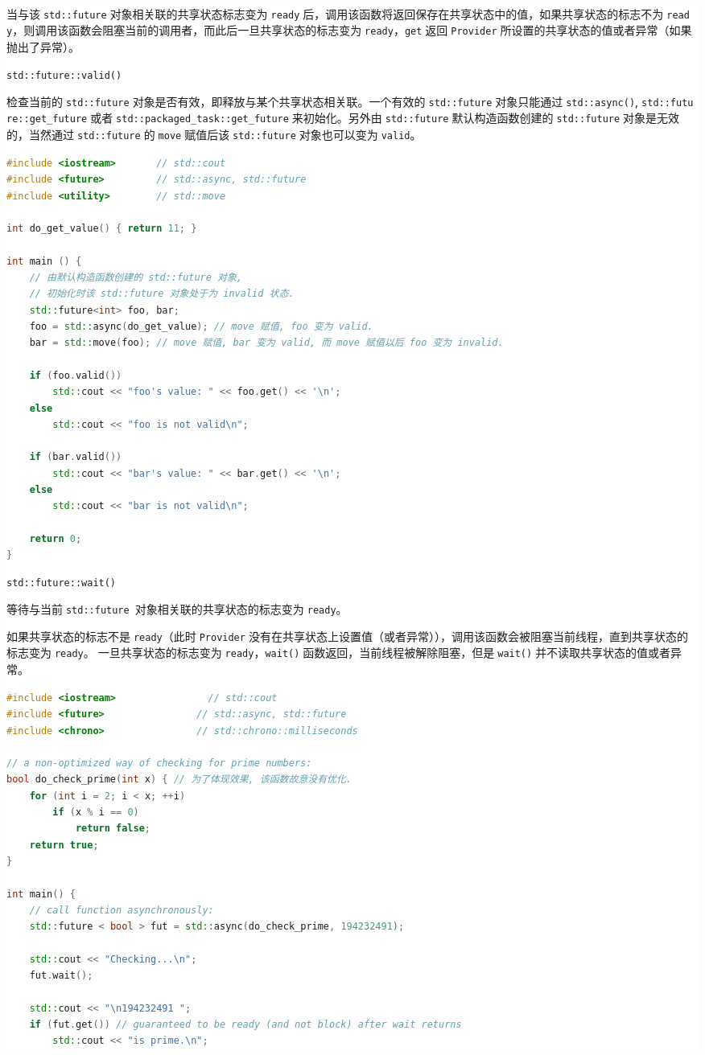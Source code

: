 当与该 `std::future` 对象相关联的共享状态标志变为 `ready` 后，调用该函数将返回保存在共享状态中的值，如果共享状态的标志不为 `ready`，则调用该函数会阻塞当前的调用者，而此后一旦共享状态的标志变为 `ready`，`get` 返回 `Provider` 所设置的共享状态的值或者异常（如果抛出了异常）。

`std::future::valid()`

检查当前的 `std::future` 对象是否有效，即释放与某个共享状态相关联。一个有效的 `std::future` 对象只能通过 `std::async()`, `std::future::get_future` 或者 `std::packaged_task::get_future` 来初始化。另外由 `std::future` 默认构造函数创建的 `std::future` 对象是无效的，当然通过 `std::future` 的 `move` 赋值后该 `std::future` 对象也可以变为 `valid`。

```cpp
#include <iostream>       // std::cout
#include <future>         // std::async, std::future
#include <utility>        // std::move

int do_get_value() { return 11; }

int main () {
    // 由默认构造函数创建的 std::future 对象,
    // 初始化时该 std::future 对象处于为 invalid 状态.
    std::future<int> foo, bar;
    foo = std::async(do_get_value); // move 赋值, foo 变为 valid.
    bar = std::move(foo); // move 赋值, bar 变为 valid, 而 move 赋值以后 foo 变为 invalid.

    if (foo.valid())
        std::cout << "foo's value: " << foo.get() << '\n';
    else
        std::cout << "foo is not valid\n";

    if (bar.valid())
        std::cout << "bar's value: " << bar.get() << '\n';
    else
        std::cout << "bar is not valid\n";

    return 0;
}
```

`std::future::wait()`

等待与当前 `std::future `对象相关联的共享状态的标志变为 `ready`。

如果共享状态的标志不是 `ready`（此时 `Provider` 没有在共享状态上设置值（或者异常）），调用该函数会被阻塞当前线程，直到共享状态的标志变为 `ready`。
一旦共享状态的标志变为 `ready`，`wait()` 函数返回，当前线程被解除阻塞，但是 `wait()` 并不读取共享状态的值或者异常。

```cpp
#include <iostream>                // std::cout
#include <future>                // std::async, std::future
#include <chrono>                // std::chrono::milliseconds

// a non-optimized way of checking for prime numbers:
bool do_check_prime(int x) { // 为了体现效果, 该函数故意没有优化.
    for (int i = 2; i < x; ++i)
        if (x % i == 0)
            return false;
    return true;
}

int main() {
    // call function asynchronously:
    std::future < bool > fut = std::async(do_check_prime, 194232491);

    std::cout << "Checking...\n";
    fut.wait();

    std::cout << "\n194232491 ";
    if (fut.get()) // guaranteed to be ready (and not block) after wait returns
        std::cout << "is prime.\n";
```